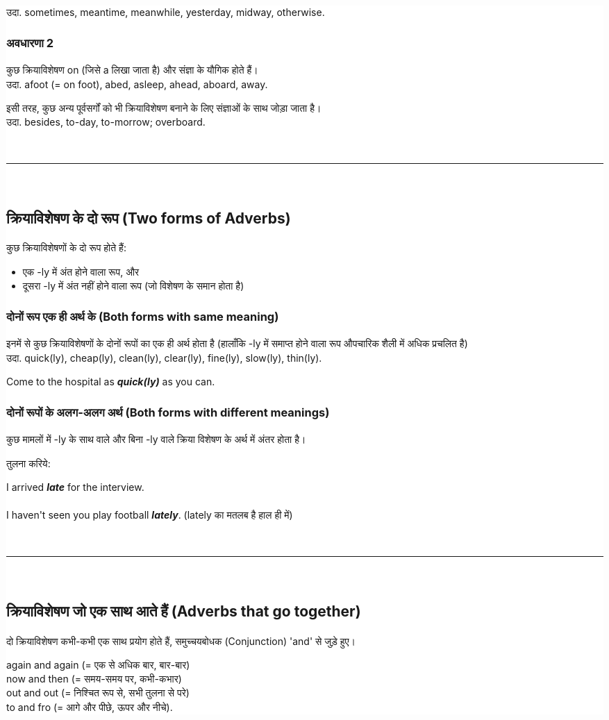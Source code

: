 उदा. sometimes, meantime, meanwhile, yesterday, midway, otherwise.

### अवधारणा 2

कुछ क्रियाविशेषण on (जिसे a लिखा जाता है) और संज्ञा के यौगिक होते हैं। <br>
उदा. afoot (= on foot), abed, asleep, ahead, aboard, away. 

इसी तरह, कुछ अन्य पूर्वसर्गों को भी क्रियाविशेषण बनाने के लिए संज्ञाओं के साथ जोड़ा जाता है। <br>
उदा. besides, to-day, to-morrow; overboard.

<br><hr><br>

## क्रियाविशेषण के दो रूप (Two forms of Adverbs)

कुछ क्रियाविशेषणों के दो रूप होते हैं:

* एक -ly में अंत होने वाला रूप, और
* दूसरा -ly में अंत नहीं होने वाला रूप (जो विशेषण के समान होता है)

### दोनों रूप एक ही अर्थ के (Both forms with same meaning)

इनमें से कुछ क्रियाविशेषणों के दोनों रूपों का एक ही अर्थ होता है (हालाँकि -ly में समाप्त होने वाला रूप औपचारिक शैली में अधिक प्रचलित है) <br>
उदा. quick(ly), cheap(ly), clean(ly), clear(ly), fine(ly), slow(ly), thin(ly).

Come to the hospital as ***quick(ly)*** as you can. 

### दोनों रूपों के अलग-अलग अर्थ (Both forms with different meanings)

कुछ मामलों में -ly के साथ वाले और बिना -ly वाले क्रिया विशेषण के अर्थ में अंतर होता है।

तुलना करिये:

I arrived ***late*** for the interview. 	<br>	
I haven't seen you play football ***lately***. (lately का मतलब है हाल ही में)

<br><hr><br>

## क्रियाविशेषण जो एक साथ आते हैं (Adverbs that go together)

दो क्रियाविशेषण कभी-कभी एक साथ प्रयोग होते हैं, समुच्चयबोधक (Conjunction) 'and' से जुड़े हुए।

again and again (= एक से अधिक बार, बार-बार) <br>
now and then (= समय-समय पर, कभी-कभार) <br>
out and out (= निश्चित रूप से, सभी तुलना से परे) <br>
to and fro (= आगे और पीछे, ऊपर और नीचे).

